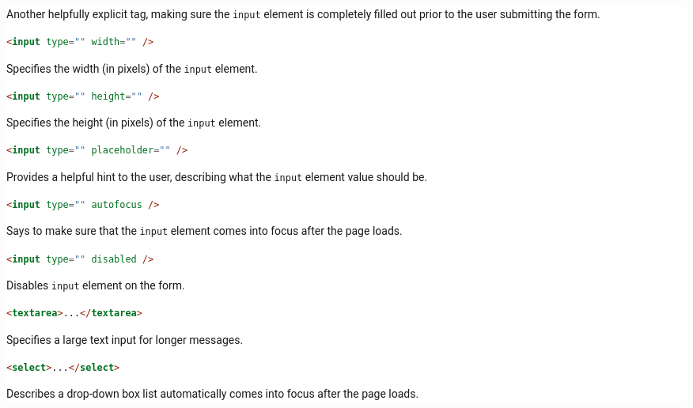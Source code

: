 <p style="font-family: Roboto">
Another helpfully explicit tag, making sure the <code>input</code> element is completely filled out prior to the user submitting the form.
</p>

```html
<input type="" width="" />
```

<p style="font-family: Roboto">
Specifies the width (in pixels) of the <code>input</code> element.
</p>

```html
<input type="" height="" />
```

<p style="font-family: Roboto">
Specifies the height (in pixels) of the <code>input</code> element.
</p>

```html
<input type="" placeholder="" />
```

<p style="font-family: Roboto">
Provides a helpful hint to the user, describing what the <code>input</code> element value should be.
</p>

```html
<input type="" autofocus />
```

<p style="font-family: Roboto">
Says to make sure that the <code>input</code> element comes into focus after the page loads.
</p>

```html
<input type="" disabled />
```

<p style="font-family: Roboto">
Disables <code>input</code> element on the form.
</p>

```html
<textarea>...</textarea>
```

<p style="font-family: Roboto">
Specifies a large text input for longer messages.
</p>

```html
<select>...</select>
```

<p style="font-family: Roboto">
Describes a drop-down box list automatically comes into focus after the page loads.
</p>
